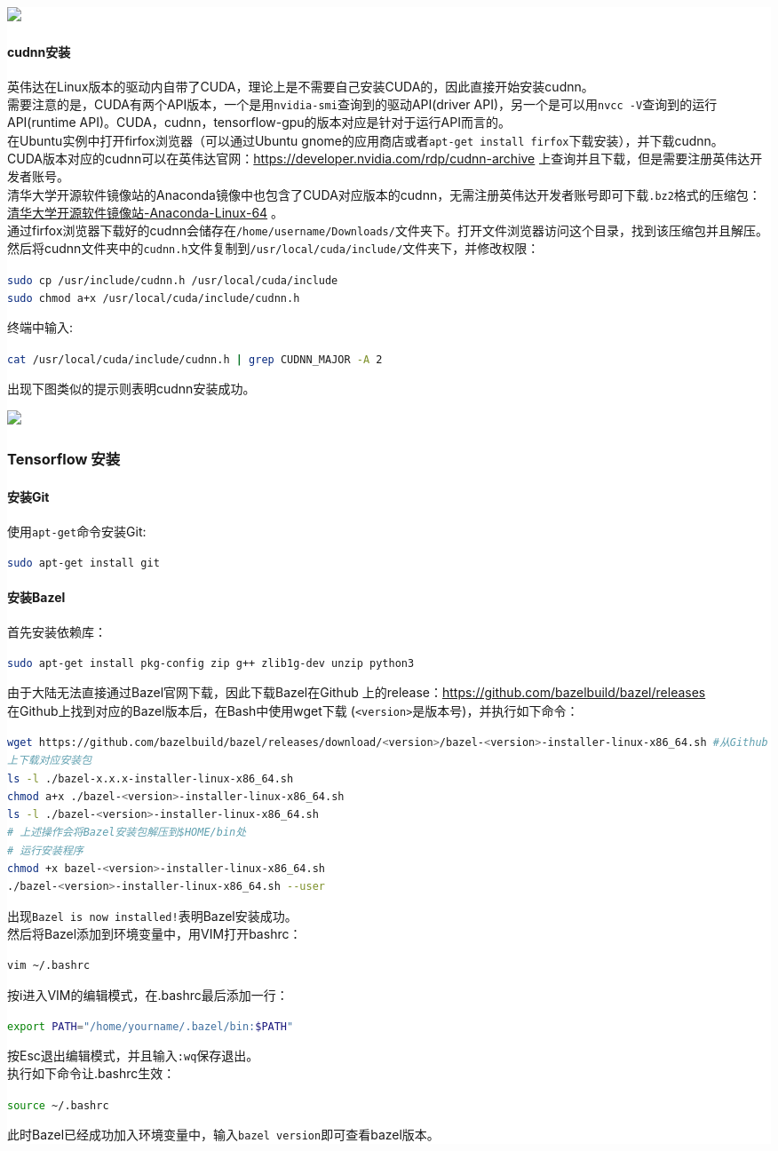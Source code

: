 <img src= https://cdn.jsdelivr.net/gh/l61012345/Pic/img/20221101162358.png width=50%>

#### cudnn安装
英伟达在Linux版本的驱动内自带了CUDA，理论上是不需要自己安装CUDA的，因此直接开始安装cudnn。  
需要注意的是，CUDA有两个API版本，一个是用`nvidia-smi`查询到的驱动API(driver API)，另一个是可以用`nvcc -V`查询到的运行API(runtime API)。CUDA，cudnn，tensorflow-gpu的版本对应是针对于运行API而言的。  
在Ubuntu实例中打开firfox浏览器（可以通过Ubuntu gnome的应用商店或者`apt-get install firfox`下载安装），并下载cudnn。  
CUDA版本对应的cudnn可以在英伟达官网：https://developer.nvidia.com/rdp/cudnn-archive 上查询并且下载，但是需要注册英伟达开发者账号。  
清华大学开源软件镜像站的Anaconda镜像中也包含了CUDA对应版本的cudnn，无需注册英伟达开发者账号即可下载`.bz2`格式的压缩包：[清华大学开源软件镜像站-Anaconda-Linux-64](https://mirrors.tuna.tsinghua.edu.cn/anaconda/pkgs/main/linux-64/) 。  
通过firfox浏览器下载好的cudnn会储存在`/home/username/Downloads/`文件夹下。打开文件浏览器访问这个目录，找到该压缩包并且解压。  
然后将cudnn文件夹中的`cudnn.h`文件复制到`/usr/local/cuda/include/`文件夹下，并修改权限：  
```bash
sudo cp /usr/include/cudnn.h /usr/local/cuda/include
sudo chmod a+x /usr/local/cuda/include/cudnn.h
```
终端中输入:
```bash
cat /usr/local/cuda/include/cudnn.h | grep CUDNN_MAJOR -A 2
```
出现下图类似的提示则表明cudnn安装成功。  

<img src= https://cdn.jsdelivr.net/gh/l61012345/Pic/img/20221102201456.png width=50%>  


### Tensorflow 安装
#### 安装Git
使用`apt-get`命令安装Git:  
```bash
sudo apt-get install git
```
#### 安装Bazel
首先安装依赖库：  
```bash
sudo apt-get install pkg-config zip g++ zlib1g-dev unzip python3
```
由于大陆无法直接通过Bazel官网下载，因此下载Bazel在Github 上的release：https://github.com/bazelbuild/bazel/releases   
在Github上找到对应的Bazel版本后，在Bash中使用wget下载 (`<version>`是版本号)，并执行如下命令：  
```bash
wget https://github.com/bazelbuild/bazel/releases/download/<version>/bazel-<version>-installer-linux-x86_64.sh #从Github上下载对应安装包
ls -l ./bazel-x.x.x-installer-linux-x86_64.sh
chmod a+x ./bazel-<version>-installer-linux-x86_64.sh
ls -l ./bazel-<version>-installer-linux-x86_64.sh 
# 上述操作会将Bazel安装包解压到$HOME/bin处
# 运行安装程序
chmod +x bazel-<version>-installer-linux-x86_64.sh
./bazel-<version>-installer-linux-x86_64.sh --user
```
出现`Bazel is now installed!`表明Bazel安装成功。  
然后将Bazel添加到环境变量中，用VIM打开bashrc：  
```bash
vim ~/.bashrc
```
按i进入VIM的编辑模式，在.bashrc最后添加一行：  
```bash
export PATH="/home/yourname/.bazel/bin:$PATH"
```
按Esc退出编辑模式，并且输入`:wq`保存退出。  
执行如下命令让.bashrc生效：  
```bash
source ~/.bashrc
```
此时Bazel已经成功加入环境变量中，输入`bazel version`即可查看bazel版本。  
